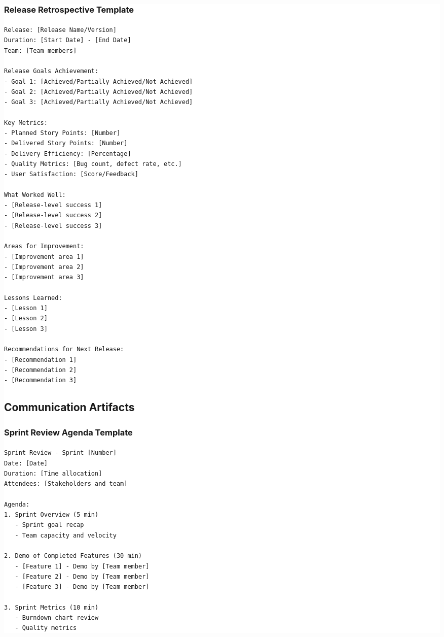### Release Retrospective Template

```
Release: [Release Name/Version]
Duration: [Start Date] - [End Date]
Team: [Team members]

Release Goals Achievement:
- Goal 1: [Achieved/Partially Achieved/Not Achieved]
- Goal 2: [Achieved/Partially Achieved/Not Achieved]
- Goal 3: [Achieved/Partially Achieved/Not Achieved]

Key Metrics:
- Planned Story Points: [Number]
- Delivered Story Points: [Number]
- Delivery Efficiency: [Percentage]
- Quality Metrics: [Bug count, defect rate, etc.]
- User Satisfaction: [Score/Feedback]

What Worked Well:
- [Release-level success 1]
- [Release-level success 2]
- [Release-level success 3]

Areas for Improvement:
- [Improvement area 1]
- [Improvement area 2]
- [Improvement area 3]

Lessons Learned:
- [Lesson 1]
- [Lesson 2]
- [Lesson 3]

Recommendations for Next Release:
- [Recommendation 1]
- [Recommendation 2]
- [Recommendation 3]
```

## Communication Artifacts

### Sprint Review Agenda Template

```
Sprint Review - Sprint [Number]
Date: [Date]
Duration: [Time allocation]
Attendees: [Stakeholders and team]

Agenda:
1. Sprint Overview (5 min)
   - Sprint goal recap
   - Team capacity and velocity

2. Demo of Completed Features (30 min)
   - [Feature 1] - Demo by [Team member]
   - [Feature 2] - Demo by [Team member]
   - [Feature 3] - Demo by [Team member]

3. Sprint Metrics (10 min)
   - Burndown chart review
   - Quality metrics
```